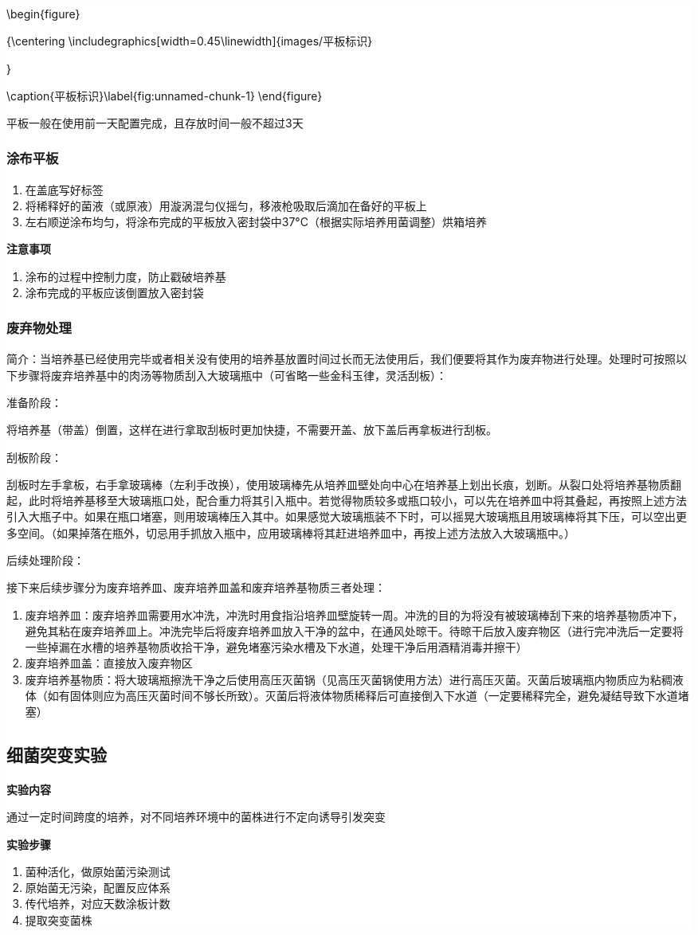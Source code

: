 \begin{figure}

{\centering \includegraphics[width=0.45\linewidth]{images/平板标识} 

}

\caption{平板标识}\label{fig:unnamed-chunk-1}
\end{figure}


平板一般在使用前一天配置完成，且存放时间一般不超过3天

### 涂布平板

1.  在盖底写好标签
2.  将稀释好的菌液（或原液）用漩涡混匀仪摇匀，移液枪吸取后滴加在备好的平板上
3.  左右顺逆涂布均匀，将涂布完成的平板放入密封袋中37°C（根据实际培养用菌调整）烘箱培养

**注意事项**

1.  涂布的过程中控制力度，防止戳破培养基
2.  涂布完成的平板应该倒置放入密封袋

### 废弃物处理

简介：当培养基已经使用完毕或者相关没有使用的培养基放置时间过长而无法使用后，我们便要将其作为废弃物进行处理。处理时可按照以下步骤将废弃培养基中的肉汤等物质刮入大玻璃瓶中（可省略一些金科玉律，灵活刮板）：

准备阶段：

将培养基（带盖）倒置，这样在进行拿取刮板时更加快捷，不需要开盖、放下盖后再拿板进行刮板。

刮板阶段：

刮板时左手拿板，右手拿玻璃棒（左利手改换），使用玻璃棒先从培养皿壁处向中心在培养基上划出长痕，划断。从裂口处将培养基物质翻起，此时将培养基移至大玻璃瓶口处，配合重力将其引入瓶中。若觉得物质较多或瓶口较小，可以先在培养皿中将其叠起，再按照上述方法引入大瓶子中。如果在瓶口堵塞，则用玻璃棒压入其中。如果感觉大玻璃瓶装不下时，可以摇晃大玻璃瓶且用玻璃棒将其下压，可以空出更多空间。（如果掉落在瓶外，切忌用手抓放入瓶中，应用玻璃棒将其赶进培养皿中，再按上述方法放入大玻璃瓶中。）

后续处理阶段：

接下来后续步骤分为废弃培养皿、废弃培养皿盖和废弃培养基物质三者处理：

1.  废弃培养皿：废弃培养皿需要用水冲洗，冲洗时用食指沿培养皿壁旋转一周。冲洗的目的为将没有被玻璃棒刮下来的培养基物质冲下，避免其粘在废弃培养皿上。冲洗完毕后将废弃培养皿放入干净的盆中，在通风处晾干。待晾干后放入废弃物区（进行完冲洗后一定要将一些掉漏在水槽的培养基物质收拾干净，避免堵塞污染水槽及下水道，处理干净后用酒精消毒并擦干）
2.  废弃培养皿盖：直接放入废弃物区
3.  废弃培养基物质：将大玻璃瓶擦洗干净之后使用高压灭菌锅（见高压灭菌锅使用方法）进行高压灭菌。灭菌后玻璃瓶内物质应为粘稠液体（如有固体则应为高压灭菌时间不够长所致）。灭菌后将液体物质稀释后可直接倒入下水道（一定要稀释完全，避免凝结导致下水道堵塞）

## 细菌突变实验

**实验内容**

通过一定时间跨度的培养，对不同培养环境中的菌株进行不定向诱导引发突变

**实验步骤**

1.  菌种活化，做原始菌污染测试
2.  原始菌无污染，配置反应体系
3.  传代培养，对应天数涂板计数
4.  提取突变菌株
